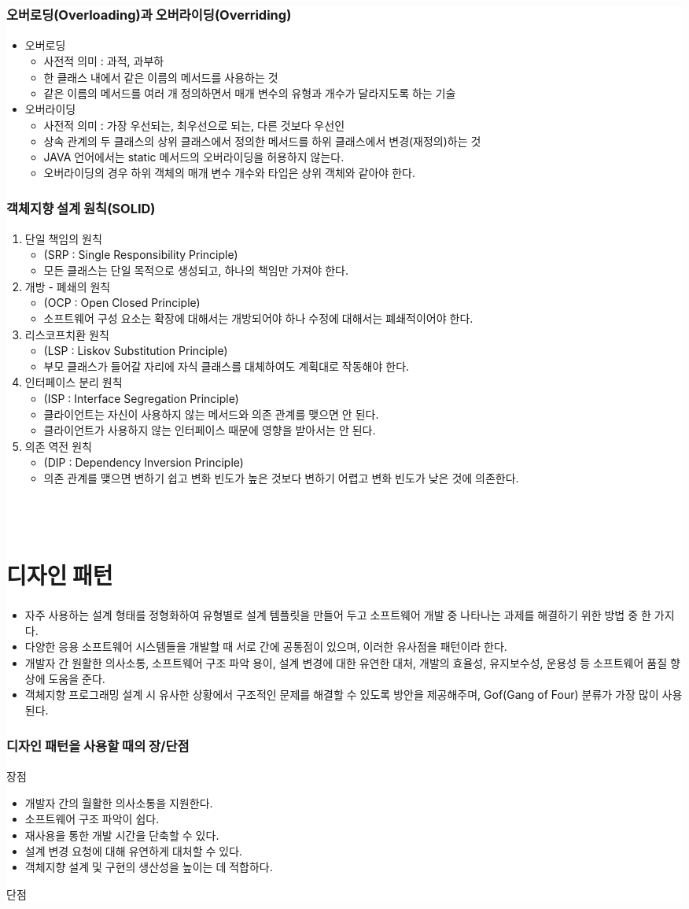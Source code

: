 ### 오버로딩(Overloading)과 오버라이딩(Overriding)

- 오버로딩
  - 사전적 의미 : 과적, 과부하
  - 한 클래스 내에서 같은 이름의 메서드를 사용하는 것
  - 같은 이름의 메서드를 여러 개 정의하면서 매개 변수의 유형과 개수가 달라지도록 하는 기술
- 오버라이딩
  - 사전적 의미 : 가장 우선되는, 최우선으로 되는, 다른 것보다 우선인
  - 상속 관계의 두 클래스의 상위 클래스에서 정의한 메서드를 하위 클래스에서 변경(재정의)하는 것
  - JAVA 언어에서는 static 메서드의 오버라이딩을 허용하지 않는다.
  - 오버라이딩의 경우 하위 객체의 매개 변수 개수와 타입은 상위 객체와 같아야 한다.

### 객체지향 설계 원칙(SOLID)

1. 단일 책임의 원칙
   - (SRP : Single Responsibility Principle)
   - 모든 클래스는 단일 목적으로 생성되고, 하나의 책임만 가져야 한다.
2. 개방 - 폐쇄의 원칙
   - (OCP : Open Closed Principle)
   - 소프트웨어 구성 요소는 확장에 대해서는 개방되어야 하나 수정에 대해서는 폐쇄적이어야 한다.
3. 리스코프치환 원칙
   - (LSP : Liskov Substitution Principle)
   - 부모 클래스가 들어갈 자리에 자식 클래스를 대체하여도 계획대로 작동해야 한다.
4. 인터페이스 분리 원칙
   - (ISP : Interface Segregation Principle)
   - 클라이언트는 자신이 사용하지 않는 메서드와 의존 관계를 맺으면 안 된다.
   - 클라이언트가 사용하지 않는 인터페이스 때문에 영향을 받아서는 안 된다.
5. 의존 역전 원칙
   - (DIP : Dependency Inversion Principle)
   - 의존 관계를 맺으면 변하기 쉽고 변화 빈도가 높은 것보다 변하기 어렵고 변화 빈도가 낮은 것에 의존한다.

<br>
<br>

# 디자인 패턴

- 자주 사용하는 설계 형태를 정형화하여 유형별로 설계 템플릿을 만들어 두고 소프트웨어 개발 중 나타나는 과제를 해결하기 위한 방법 중 한 가지다.
- 다양한 응용 소프트웨어 시스템들을 개발할 때 서로 간에 공통점이 있으며, 이러한 유사점을 패턴이라 한다.
- 개발자 간 원활한 의사소통, 소프트웨어 구조 파악 용이, 설계 변경에 대한 유연한 대처, 개발의 효율성, 유지보수성, 운용성 등 소프트웨어 품질 향상에 도움을 준다.
- 객체지향 프로그래밍 설계 시 유사한 상황에서 구조적인 문제를 해결할 수 있도록 방안을 제공해주며, Gof(Gang of Four) 분류가 가장 많이 사용된다.

### 디자인 패턴을 사용할 때의 장/단점

장점

- 개발자 간의 월활한 의사소통을 지원한다.
- 소프트웨어 구조 파악이 쉽다.
- 재사용을 통한 개발 시간을 단축할 수 있다.
- 설계 변경 요청에 대해 유연하게 대처할 수 있다.
- 객체지향 설계 및 구현의 생산성을 높이는 데 적합하다.

단점
